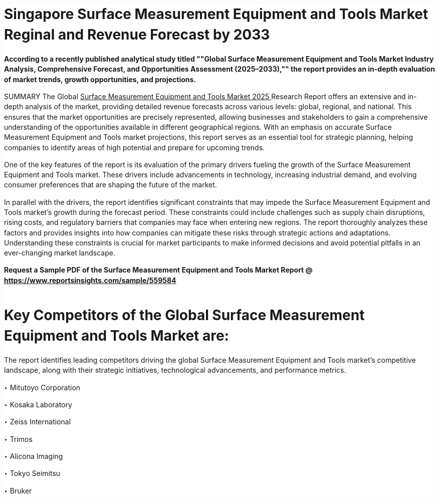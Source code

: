 # Singapore Surface Measurement Equipment and Tools Market Reginal and Revenue Forecast by 2033

<strong>According to a recently published analytical study titled ""Global Surface Measurement Equipment and Tools Market Industry Analysis, Comprehensive Forecast, and Opportunities Assessment (2025–2033),"" the report provides an in-depth evaluation of market trends, growth opportunities, and projections.</strong>

SUMMARY The Global <a href=https://www.reportsinsights.com/sample/559584>Surface Measurement Equipment and Tools Market 2025 </a> Research Report offers an extensive and in-depth analysis of the market, providing detailed revenue forecasts across various levels: global, regional, and national. This ensures that the market opportunities are precisely represented, allowing businesses and stakeholders to gain a comprehensive understanding of the opportunities available in different geographical regions. With an emphasis on accurate Surface Measurement Equipment and Tools market projections, this report serves as an essential tool for strategic planning, helping companies to identify areas of high potential and prepare for upcoming trends.

One of the key features of the report is its evaluation of the primary drivers fueling the growth of the Surface Measurement Equipment and Tools market. These drivers include advancements in technology, increasing industrial demand, and evolving consumer preferences that are shaping the future of the market. 

In parallel with the drivers, the report identifies significant constraints that may impede the Surface Measurement Equipment and Tools market’s growth during the forecast period. These constraints could include challenges such as supply chain disruptions, rising costs, and regulatory barriers that companies may face when entering new regions. The report thoroughly analyzes these factors and provides insights into how companies can mitigate these risks through strategic actions and adaptations. Understanding these constraints is crucial for market participants to make informed decisions and avoid potential pitfalls in an ever-changing market landscape.

<strong>Request a Sample PDF of the Surface Measurement Equipment and Tools Market Report </strong><strong>@<a href=https://www.reportsinsights.com/sample/559584> https://www.reportsinsights.com/sample/559584</a></strong></font>

# <strong>Key Competitors of the Global Surface Measurement Equipment and Tools Market are:</strong>

The report identifies leading competitors driving the global Surface Measurement Equipment and Tools market’s competitive landscape, along with their strategic initiatives, technological advancements, and performance metrics.

‣ Mitutoyo Corporation

‣ Kosaka Laboratory

‣ Zeiss International

‣ Trimos

‣ Alicona Imaging

‣ Tokyo Seimitsu

‣ Bruker
